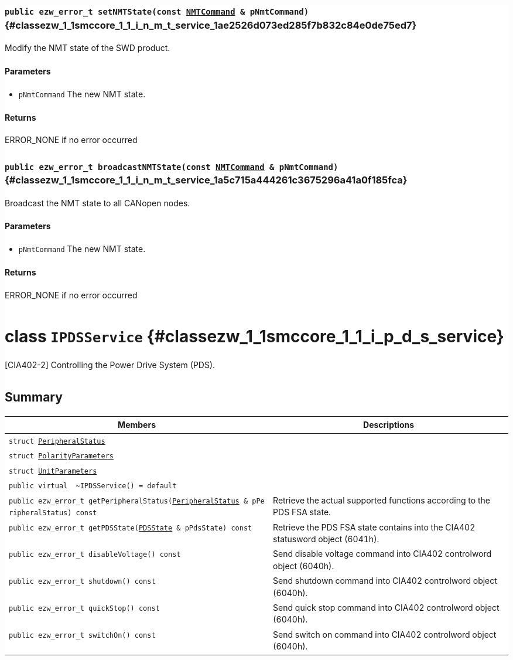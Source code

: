 ### `public ezw_error_t setNMTState(const `[`NMTCommand`](#classezw_1_1smccore_1_1_i_n_m_t_service_1a510d814938ebc6c52369437caedd43b3)` & pNmtCommand)` {#classezw_1_1smccore_1_1_i_n_m_t_service_1ae2526d073ed285f7b832c84e0de75ed7}

Modify the NMT state of the SWD product.

#### Parameters
* `pNmtCommand` The new NMT state. 





#### Returns
ERROR_NONE if no error occurred

### `public ezw_error_t broadcastNMTState(const `[`NMTCommand`](#classezw_1_1smccore_1_1_i_n_m_t_service_1a510d814938ebc6c52369437caedd43b3)` & pNmtCommand)` {#classezw_1_1smccore_1_1_i_n_m_t_service_1a5c715a444261c3675296a41a0f185fca}

Broadcast the NMT state to all CANopen nodes.

#### Parameters
* `pNmtCommand` The new NMT state. 





#### Returns
ERROR_NONE if no error occurred

# class `IPDSService` {#classezw_1_1smccore_1_1_i_p_d_s_service}


[CIA402-2] Controlling the Power Drive System (PDS).



## Summary

 Members                        | Descriptions                                
--------------------------------|---------------------------------------------
`struct `[``PeripheralStatus``](#structezw_1_1smccore_1_1_i_p_d_s_service_1_1_peripheral_status)        | 
`struct `[``PolarityParameters``](#structezw_1_1smccore_1_1_i_p_d_s_service_1_1_polarity_parameters)        | 
`struct `[``UnitParameters``](#structezw_1_1smccore_1_1_i_p_d_s_service_1_1_unit_parameters)        | 
`public virtual  ~IPDSService() = default` | 
`public ezw_error_t getPeripheralStatus(`[`PeripheralStatus`](#structezw_1_1smccore_1_1_i_p_d_s_service_1_1_peripheral_status)` & pPeripheralStatus) const` | Retrieve the actual supported functions according to the PDS FSA state.
`public ezw_error_t getPDSState(`[`PDSState`](#classezw_1_1smccore_1_1_i_p_d_s_service_1a03d2d253d0952d4c8a1b078efdc2922b)` & pPdsState) const` | Retrieve the PDS FSA state contains into the CIA402 statusword object (6041h).
`public ezw_error_t disableVoltage() const` | Send disable voltage command into CIA402 controlword object (6040h).
`public ezw_error_t shutdown() const` | Send shutdown command into CIA402 controlword object (6040h).
`public ezw_error_t quickStop() const` | Send quick stop command into CIA402 controlword object (6040h).
`public ezw_error_t switchOn() const` | Send switch on command into CIA402 controlword object (6040h).